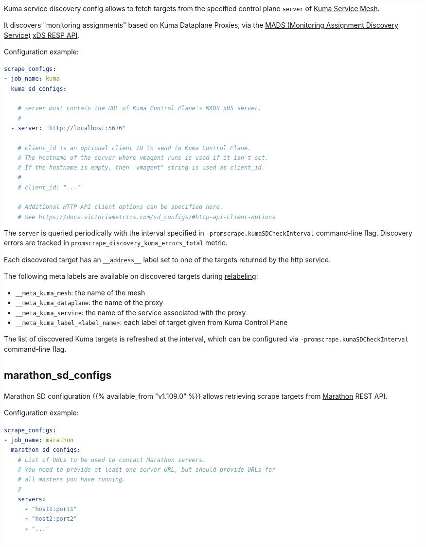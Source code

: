 Kuma service discovery config allows to fetch targets from the specified control plane `server` of [Kuma Service Mesh](https://kuma.io).

It discovers "monitoring assignments" based on Kuma Dataplane Proxies, 
via the [MADS (Monitoring Assignment Discovery Service)](https://kuma.io/docs/2.10.x/policies/traffic-metrics/) 
[xDS RESP API](http://envoyproxy.io/docs/envoy/latest/api-docs/xds_protocol).

Configuration example:

```yaml
scrape_configs:
- job_name: kuma
  kuma_sd_configs:

    # server must contain the URL of Kuma Control Plane's MADS xDS server.
    #
  - server: "http://localhost:5676"

    # client_id is an optional client ID to send to Kuma Control Plane.
    # The hostname of the server where vmagent runs is used if it isn't set.
    # If the hostname is empty, then "vmagent" string is used as client_id.
    #
    # client_id: "..."

    # Additional HTTP API client options can be specified here.
    # See https://docs.victoriametrics.com/sd_configs/#http-api-client-options
```

The `server` is queried periodically with the interval specified in `-promscrape.kumaSDCheckInterval` command-line flag.
Discovery errors are tracked in `promscrape_discovery_kuma_errors_total` metric.

Each discovered target has an [`__address__`](https://docs.victoriametrics.com/relabeling/#how-to-modify-scrape-urls-in-targets) label set
to one of the targets returned by the http service.

The following meta labels are available on discovered targets during [relabeling](https://docs.victoriametrics.com/victoriametrics/vmagent/#relabeling):

* `__meta_kuma_mesh`: the name of the mesh
* `__meta_kuma_dataplane`: the name of the proxy
* `__meta_kuma_service`: the name of the service associated with the proxy
* `__meta_kuma_label_<label_name>`: each label of target given from Kuma Control Plane

The list of discovered Kuma targets is refreshed at the interval, which can be configured via `-promscrape.kumaSDCheckInterval` command-line flag.

## marathon_sd_configs

Marathon SD configuration {{% available_from "v1.109.0" %}} allows retrieving scrape targets from [Marathon](https://mesosphere.github.io/marathon/) REST API.

Configuration example:

```yaml
scrape_configs:
- job_name: marathon
  marathon_sd_configs:
    # List of URLs to be used to contact Marathon servers.
    # You need to provide at least one server URL, but should provide URLs for
    # all masters you have running.
    #
    servers:
      - "host1:port1"
      - "host2:port2"
      - "..."
    
```